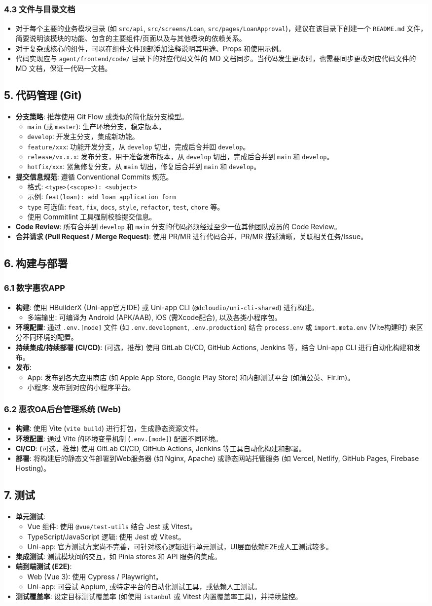 ### 4.3 文件与目录文档
-   对于每个主要的业务模块目录 (如 `src/api`, `src/screens/Loan`, `src/pages/LoanApproval`)，建议在该目录下创建一个 `README.md` 文件，简要说明该模块的功能、包含的主要组件/页面以及与其他模块的依赖关系。
-   对于复杂或核心的组件，可以在组件文件顶部添加注释说明其用途、Props 和使用示例。
-   代码实现应与 `agent/frontend/code/` 目录下的对应代码文件的 MD 文档同步。当代码发生更改时，也需要同步更改对应代码文件的 MD 文档，保证一代码一文档。

## 5. 代码管理 (Git)

-   **分支策略**: 推荐使用 Git Flow 或类似的简化版分支模型。
    -   `main` (或 `master`): 生产环境分支，稳定版本。
    -   `develop`: 开发主分支，集成新功能。
    -   `feature/xxx`: 功能开发分支，从 `develop` 切出，完成后合并回 `develop`。
    -   `release/vx.x.x`: 发布分支，用于准备发布版本，从 `develop` 切出，完成后合并到 `main` 和 `develop`。
    -   `hotfix/xxx`: 紧急修复分支，从 `main` 切出，修复后合并到 `main` 和 `develop`。
-   **提交信息规范**: 遵循 Conventional Commits 规范。
    -   格式: `<type>(<scope>): <subject>`
    -   示例: `feat(loan): add loan application form`
    -   `type` 可选值: `feat`, `fix`, `docs`, `style`, `refactor`, `test`, `chore` 等。
    -   使用 Commitlint 工具强制校验提交信息。
-   **Code Review**: 所有合并到 `develop` 和 `main` 分支的代码必须经过至少一位其他团队成员的 Code Review。
-   **合并请求 (Pull Request / Merge Request)**: 使用 PR/MR 进行代码合并，PR/MR 描述清晰，关联相关任务/Issue。

## 6. 构建与部署

### 6.1 数字惠农APP
-   **构建**: 使用 HBuilderX (Uni-app官方IDE) 或 Uni-app CLI (`@dcloudio/uni-cli-shared`) 进行构建。
    -   多端输出: 可编译为 Android (APK/AAB), iOS (需Xcode配合), 以及各类小程序包。
-   **环境配置**: 通过 `.env.[mode]` 文件 (如 `.env.development`, `.env.production`) 结合 `process.env` 或 `import.meta.env` (Vite构建时) 来区分不同环境的配置。
-   **持续集成/持续部署 (CI/CD)**: (可选，推荐) 使用 GitLab CI/CD, GitHub Actions, Jenkins 等，结合 Uni-app CLI 进行自动化构建和发布。
-   **发布**: 
    -   App: 发布到各大应用商店 (如 Apple App Store, Google Play Store) 和内部测试平台 (如蒲公英、Fir.im)。
    -   小程序: 发布到对应的小程序平台。

### 6.2 惠农OA后台管理系统 (Web)
-   **构建**: 使用 Vite (`vite build`) 进行打包，生成静态资源文件。
-   **环境配置**: 通过 Vite 的环境变量机制 (`.env.[mode]`) 配置不同环境。
-   **CI/CD**: (可选，推荐) 使用 GitLab CI/CD, GitHub Actions, Jenkins 等工具自动化构建和部署。
-   **部署**: 将构建后的静态文件部署到Web服务器 (如 Nginx, Apache) 或静态网站托管服务 (如 Vercel, Netlify, GitHub Pages, Firebase Hosting)。

## 7. 测试

-   **单元测试**: 
    -   Vue 组件: 使用 `@vue/test-utils` 结合 Jest 或 Vitest。
    -   TypeScript/JavaScript 逻辑: 使用 Jest 或 Vitest。
    -   Uni-app: 官方测试方案尚不完善，可针对核心逻辑进行单元测试，UI层面依赖E2E或人工测试较多。
-   **集成测试**: 测试模块间的交互，如 Pinia stores 和 API 服务的集成。
-   **端到端测试 (E2E)**: 
    -   Web (Vue 3): 使用 Cypress / Playwright。
    -   Uni-app: 可尝试 Appium, 或特定平台的自动化测试工具，或依赖人工测试。
-   **测试覆盖率**: 设定目标测试覆盖率 (如使用 `istanbul` 或 Vitest 内置覆盖率工具)，并持续监控。
